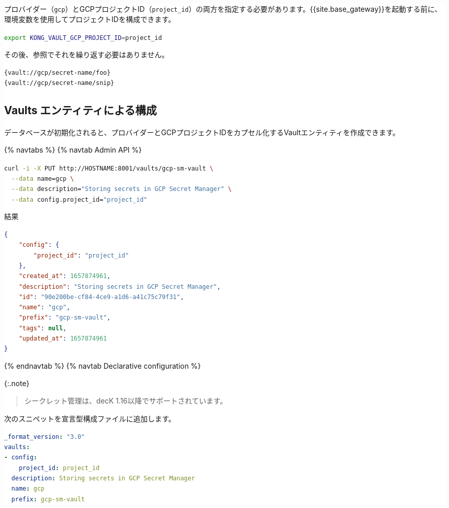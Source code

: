 プロバイダー（`gcp`）とGCPプロジェクトID（`project_id`）の両方を指定する必要があります。{{site.base_gateway}}を起動する前に、環境変数を使用してプロジェクトIDを構成できます。

```bash
export KONG_VAULT_GCP_PROJECT_ID=project_id
```

その後、参照でそれを繰り返す必要はありません。

```bash
{vault://gcp/secret-name/foo}
{vault://gcp/secret-name/snip}
```

Vaults エンティティによる構成
------------------

データベースが初期化されると、プロバイダーとGCPプロジェクトIDをカプセル化するVaultエンティティを作成できます。

{% navtabs %}
{% navtab Admin API %}

```bash
curl -i -X PUT http://HOSTNAME:8001/vaults/gcp-sm-vault \
  --data name=gcp \
  --data description="Storing secrets in GCP Secret Manager" \
  --data config.project_id="project_id"
```

結果

```json
{
    "config": {
        "project_id": "project_id"
    },
    "created_at": 1657874961,
    "description": "Storing secrets in GCP Secret Manager",
    "id": "90e200be-cf84-4ce9-a1d6-a41c75c79f31",
    "name": "gcp",
    "prefix": "gcp-sm-vault",
    "tags": null,
    "updated_at": 1657874961
}
```

{% endnavtab %}
{% navtab Declarative configuration %}

{:.note}
> 
> シークレット管理は、decK 1\.16以降でサポートされています。

次のスニペットを宣言型構成ファイルに追加します。

```yaml
_format_version: "3.0"
vaults:
- config:
    project_id: project_id
  description: Storing secrets in GCP Secret Manager
  name: gcp
  prefix: gcp-sm-vault
```
